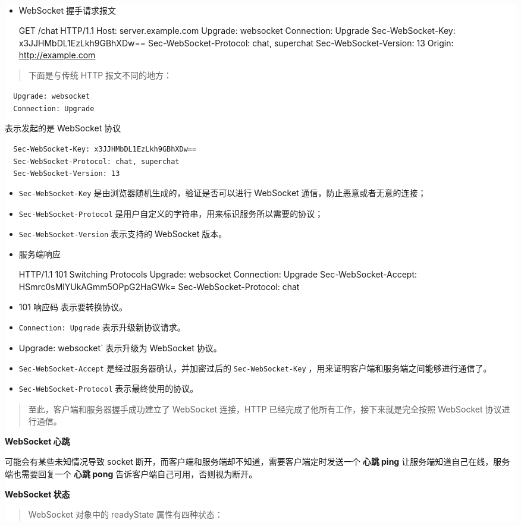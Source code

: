   * WebSocket 握手请求报文

    
    
      GET /chat HTTP/1.1
      Host: server.example.com
      Upgrade: websocket
      Connection: Upgrade
      Sec-WebSocket-Key: x3JJHMbDL1EzLkh9GBhXDw==
      Sec-WebSocket-Protocol: chat, superchat
      Sec-WebSocket-Version: 13
      Origin: http://example.com
    

> 下面是与传统 HTTP 报文不同的地方：
    
    
      Upgrade: websocket
      Connection: Upgrade
    

表示发起的是 WebSocket 协议

    
    
      Sec-WebSocket-Key: x3JJHMbDL1EzLkh9GBhXDw==
      Sec-WebSocket-Protocol: chat, superchat
      Sec-WebSocket-Version: 13
    

  * `Sec-WebSocket-Key` 是由浏览器随机生成的，验证是否可以进行 WebSocket 通信，防止恶意或者无意的连接；
  * `Sec-WebSocket-Protocol` 是用户自定义的字符串，用来标识服务所以需要的协议；
  * `Sec-WebSocket-Version` 表示支持的 WebSocket 版本。

  * 服务端响应

    
    
      HTTP/1.1 101
      Switching Protocols
      Upgrade: websocket
      Connection: Upgrade
      Sec-WebSocket-Accept: HSmrc0sMlYUkAGmm5OPpG2HaGWk=
      Sec-WebSocket-Protocol: chat
    

  * 101 响应码 表示要转换协议。
  * `Connection: Upgrade` 表示升级新协议请求。
  * Upgrade: websocket` 表示升级为 WebSocket 协议。
  * `Sec-WebSocket-Accept` 是经过服务器确认，并加密过后的 `Sec-WebSocket-Key` ，用来证明客户端和服务端之间能够进行通信了。
  * `Sec-WebSocket-Protocol` 表示最终使用的协议。

> 至此，客户端和服务器握手成功建立了 WebSocket 连接，HTTP 已经完成了他所有工作，接下来就是完全按照 WebSocket 协议进行通信。

**WebSocket 心跳**

可能会有某些未知情况导致 socket 断开，而客户端和服务端却不知道，需要客户端定时发送一个 **心跳 ping**
让服务端知道自己在线，服务端也需要回复一个 **心跳 pong** 告诉客户端自己可用，否则视为断开。

**WebSocket 状态**

> WebSocket 对象中的 readyState 属性有四种状态：
